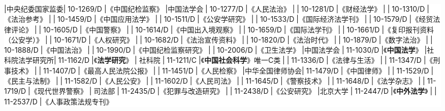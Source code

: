 |中央纪委国家监委|	10-1269/D	|《中国纪检监察》
|中国法学会	|	10-1277/D	|《人民法治》
|		|	10-1281/D	|《财经法学》
|		|	10-1310/D	|《法治参考》
|		|	10-1459/D	|《中国应用法学》
|		|	10-1511/D	|《公安学研究》
|		|	10-1533/D	|《国际经济法学刊》
|		|	10-1579/D	|《经贸法律评论》
|		|	10-1605/D	|《中国警察》
|		|	10-1614/D	|《中国出入境观察》
|		|	10-1659/D	|《国际法学刊》
|		|	10-1661/D	|《复印报刊资料（公安学）》
|		|	10-1671/D	|《人权研究》
|		|	10-1682/D	|《法治宣传资料》
|		|	10-1820/D	|《法治时代》
|		|	10-1879/D	|《数字法治》
|		|	10-1888/D	|《中国法治》
|		|	10-1990/D	|《中国纪检监察研究》
|		|	10-2006/D	|《卫生法学》
|中国法学会	|	11-1030/D	|《**中国法学**》
|社科院法学研究所|	11-1162/D	|《**法学研究**》
|	社科院	|	11-1211/C	|《**中国社会科学**》唯一C类
|		|	11-1336/D	|《法律与生活》
|		|	11-1347/D	|《刑事技术》
|		|	11-1407/D	|《最高人民法院公报》
|		|	11-1451/D	|《人民检察》
|中华全国律师协会|	11-1479/D	|《中国律师》
|		|	11-1529/D	|《民主与法制》
|		|	11-1582/D	|《人民公安》
|		|	11-1602/D	|《人民司法》
|		|	11-1645/D	|《警察技术》
|		|	11-1648/D	|《法学杂志》
|		|	11-1719/D	|《现代世界警察》
|	司法部	|	11-2435/D	|《犯罪与改造研究》
|		|	11-2438/D	|《公安研究》
|北京大学	|	11-2447/D	|《**中外法学**》
|		|	11-2537/D	|《人事政策法规专刊》